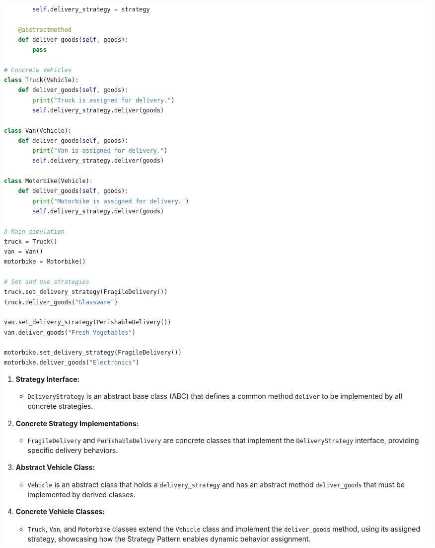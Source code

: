 ```python
        self.delivery_strategy = strategy

    @abstractmethod
    def deliver_goods(self, goods):
        pass

# Concrete Vehicles
class Truck(Vehicle):
    def deliver_goods(self, goods):
        print("Truck is assigned for delivery.")
        self.delivery_strategy.deliver(goods)

class Van(Vehicle):
    def deliver_goods(self, goods):
        print("Van is assigned for delivery.")
        self.delivery_strategy.deliver(goods)

class Motorbike(Vehicle):
    def deliver_goods(self, goods):
        print("Motorbike is assigned for delivery.")
        self.delivery_strategy.deliver(goods)

# Main simulation
truck = Truck()
van = Van()
motorbike = Motorbike()

# Set and use strategies
truck.set_delivery_strategy(FragileDelivery())
truck.deliver_goods("Glassware")

van.set_delivery_strategy(PerishableDelivery())
van.deliver_goods("Fresh Vegetables")

motorbike.set_delivery_strategy(FragileDelivery())
motorbike.deliver_goods("Electronics")
```

1. **Strategy Interface:**

   - `DeliveryStrategy` is an abstract base class (ABC) that defines a common method `deliver` to be implemented by all concrete strategies.

2. **Concrete Strategy Implementations:**

   - `FragileDelivery` and `PerishableDelivery` are concrete classes that implement the `DeliveryStrategy` interface, providing specific delivery behaviors.

3. **Abstract Vehicle Class:**

   - `Vehicle` is an abstract class that holds a `delivery_strategy` and has an abstract method `deliver_goods` that must be implemented by derived classes.

4. **Concrete Vehicle Classes:**
   - `Truck`, `Van`, and `Motorbike` classes extend the `Vehicle` class and implement the `deliver_goods` method, using its assigned strategy, showcasing how the Strategy Pattern enables dynamic behavior assignment.
